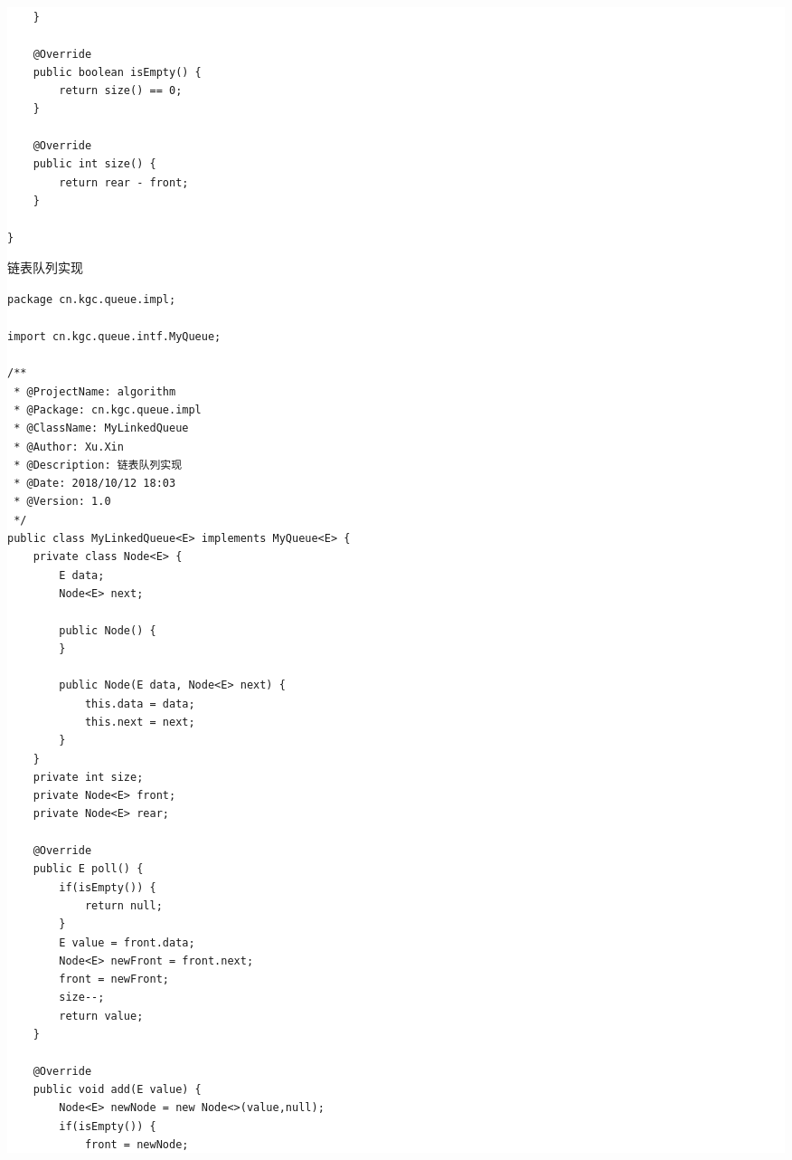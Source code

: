 ```
    }

    @Override
    public boolean isEmpty() {
        return size() == 0;
    }

    @Override
    public int size() {
        return rear - front;
    }

}
```
链表队列实现
```
package cn.kgc.queue.impl;

import cn.kgc.queue.intf.MyQueue;

/**
 * @ProjectName: algorithm
 * @Package: cn.kgc.queue.impl
 * @ClassName: MyLinkedQueue
 * @Author: Xu.Xin
 * @Description: 链表队列实现
 * @Date: 2018/10/12 18:03
 * @Version: 1.0
 */
public class MyLinkedQueue<E> implements MyQueue<E> {
    private class Node<E> {
        E data;
        Node<E> next;

        public Node() {
        }

        public Node(E data, Node<E> next) {
            this.data = data;
            this.next = next;
        }
    }
    private int size;
    private Node<E> front;
    private Node<E> rear;

    @Override
    public E poll() {
        if(isEmpty()) {
            return null;
        }
        E value = front.data;
        Node<E> newFront = front.next;
        front = newFront;
        size--;
        return value;
    }

    @Override
    public void add(E value) {
        Node<E> newNode = new Node<>(value,null);
        if(isEmpty()) {
            front = newNode;
```
